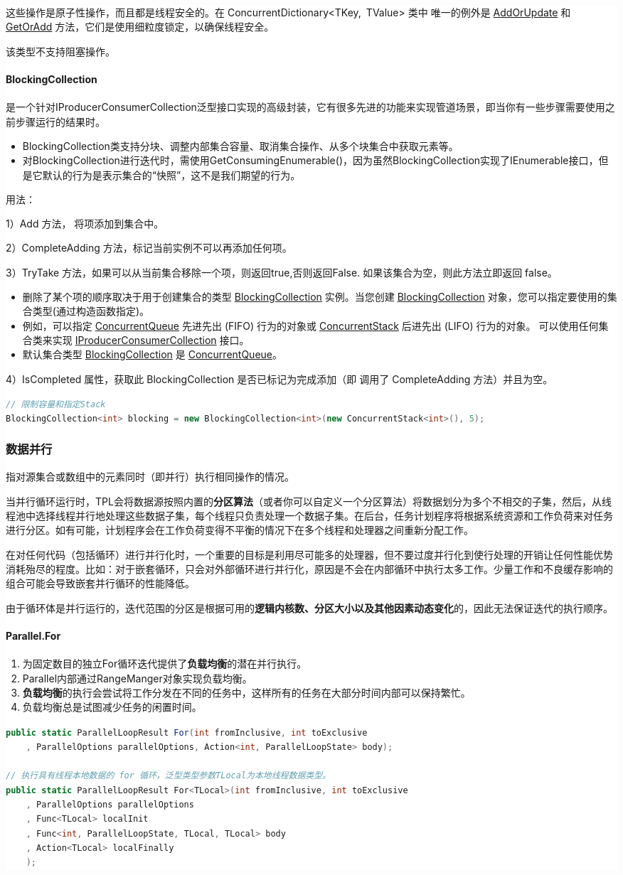 这些操作是原子性操作，而且都是线程安全的。在 ConcurrentDictionary<TKey, TValue> 类中 唯一的例外是 [AddOrUpdate](https://msdn.microsoft.com/zh-cn/library/ee378665(v=vs.110).aspx) 和 [GetOrAdd](https://msdn.microsoft.com/zh-cn/library/ee378676(v=vs.110).aspx) 方法，它们是使用细粒度锁定，以确保线程安全。 

该类型不支持阻塞操作。

#### BlockingCollection

是一个针对IProducerConsumerCollection泛型接口实现的高级封装，它有很多先进的功能来实现管道场景，即当你有一些步骤需要使用之前步骤运行的结果时。

- BlockingCollection类支持分块、调整内部集合容量、取消集合操作、从多个块集合中获取元素等。
- 对BlockingCollection进行迭代时，需使用GetConsumingEnumerable()，因为虽然BlockingCollection实现了IEnumerable接口，但是它默认的行为是表示集合的“快照”，这不是我们期望的行为。

用法：

1）Add 方法， 将项添加到集合中。

2）CompleteAdding 方法，标记当前实例不可以再添加任何项。

3）TryTake 方法，如果可以从当前集合移除一个项，则返回true,否则返回False. 如果该集合为空，则此方法立即返回 false。

- 删除了某个项的顺序取决于用于创建集合的类型 [BlockingCollection](https://msdn.microsoft.com/zh-cn/library/dd267312(v=vs.110).aspx) 实例。当您创建 [BlockingCollection](https://msdn.microsoft.com/zh-cn/library/dd267312(v=vs.110).aspx) 对象，您可以指定要使用的集合类型(通过构造函数指定)。
- 例如，可以指定 [ConcurrentQueue](https://msdn.microsoft.com/zh-cn/library/dd267265(v=vs.110).aspx) 先进先出 (FIFO) 行为的对象或 [ConcurrentStack](https://msdn.microsoft.com/zh-cn/library/dd267331(v=vs.110).aspx) 后进先出 (LIFO) 行为的对象。 可以使用任何集合类来实现 [IProducerConsumerCollection](https://msdn.microsoft.com/zh-cn/library/dd287147(v=vs.110).aspx) 接口。 
- 默认集合类型 [BlockingCollection](https://msdn.microsoft.com/zh-cn/library/dd267312(v=vs.110).aspx) 是 [ConcurrentQueue](https://msdn.microsoft.com/zh-cn/library/dd267265(v=vs.110).aspx)。

4）IsCompleted 属性，获取此 BlockingCollection<T> 是否已标记为完成添加（即 调用了 CompleteAdding 方法）并且为空。

```C#
// 限制容量和指定Stack
BlockingCollection<int> blocking = new BlockingCollection<int>(new ConcurrentStack<int>(), 5);
```

### 数据并行

指对源集合或数组中的元素同时（即并行）执行相同操作的情况。

当并行循环运行时，TPL会将数据源按照内置的**分区算法**（或者你可以自定义一个分区算法）将数据划分为多个不相交的子集，然后，从线程池中选择线程并行地处理这些数据子集，每个线程只负责处理一个数据子集。在后台，任务计划程序将根据系统资源和工作负荷来对任务进行分区。如有可能，计划程序会在工作负荷变得不平衡的情况下在多个线程和处理器之间重新分配工作。

在对任何代码（包括循环）进行并行化时，一个重要的目标是利用尽可能多的处理器，但不要过度并行化到使行处理的开销让任何性能优势消耗殆尽的程度。比如：对于嵌套循环，只会对外部循环进行并行化，原因是不会在内部循环中执行太多工作。少量工作和不良缓存影响的组合可能会导致嵌套并行循环的性能降低。

由于循环体是并行运行的，迭代范围的分区是根据可用的**逻辑内核数、分区大小以及其他因素动态变化**的，因此无法保证迭代的执行顺序。

#### Parallel.For

1. 为固定数目的独立For循环迭代提供了**负载均衡**的潜在并行执行。
2. Parallel内部通过RangeManger对象实现负载均衡。
3. **负载均衡**的执行会尝试将工作分发在不同的任务中，这样所有的任务在大部分时间内部可以保持繁忙。
4. 负载均衡总是试图减少任务的闲置时间。

```C#
public static ParallelLoopResult For(int fromInclusive, int toExclusive
    , ParallelOptions parallelOptions, Action<int, ParallelLoopState> body);

// 执行具有线程本地数据的 for 循环，泛型类型参数TLocal为本地线程数据类型。
public static ParallelLoopResult For<TLocal>(int fromInclusive, int toExclusive
    , ParallelOptions parallelOptions
    , Func<TLocal> localInit
    , Func<int, ParallelLoopState, TLocal, TLocal> body
    , Action<TLocal> localFinally
    );
```
